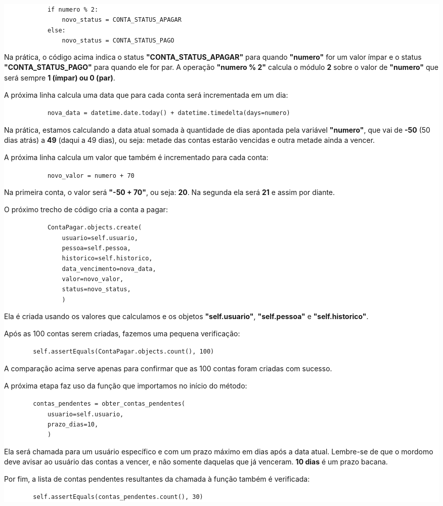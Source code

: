                 if numero % 2:
                    novo_status = CONTA_STATUS_APAGAR
                else:
                    novo_status = CONTA_STATUS_PAGO

Na prática, o código acima indica o status **"CONTA\_STATUS\_APAGAR"** para quando **"numero"** for um valor ímpar e o status **"CONTA\_STATUS\_PAGO"** para quando ele for par. A operação **"numero % 2"** calcula o módulo **2** sobre o valor de **"numero"** que será sempre **1 (ímpar) ou 0 (par)**.

A próxima linha calcula uma data que para cada conta será incrementada em um dia:

                nova_data = datetime.date.today() + datetime.timedelta(days=numero)
    
Na prática, estamos calculando a data atual somada à quantidade de dias apontada pela variável **"numero"**, que vai de **-50** (50 dias atrás) a **49** (daqui a 49 dias), ou seja: metade das contas estarão vencidas e outra metade ainda a vencer.

A próxima linha calcula um valor que também é incrementado para cada conta:

                novo_valor = numero + 70
                
Na primeira conta, o valor será **"-50 + 70"**, ou seja: **20**. Na segunda ela será **21** e assim por diante.

O próximo trecho de código cria a conta a pagar:

                ContaPagar.objects.create(
                    usuario=self.usuario,
                    pessoa=self.pessoa,
                    historico=self.historico,
                    data_vencimento=nova_data,
                    valor=novo_valor,
                    status=novo_status,
                    )

Ela é criada usando os valores que calculamos e os objetos **"self.usuario"**, **"self.pessoa"** e **"self.historico"**.

Após as 100 contas serem criadas, fazemos uma pequena verificação:

            self.assertEquals(ContaPagar.objects.count(), 100)
    

A comparação acima serve apenas para confirmar que as 100 contas foram criadas com sucesso.

A próxima etapa faz uso da função que importamos no início do método:

            contas_pendentes = obter_contas_pendentes(
                usuario=self.usuario,
                prazo_dias=10,
                )

Ela será chamada para um usuário específico e com um prazo máximo em dias após a data atual. Lembre-se de que o mordomo deve avisar ao usuário das contas a vencer, e não somente daquelas que já venceram. **10 dias** é um prazo bacana.

Por fim, a lista de contas pendentes resultantes da chamada à função também é verificada:

            self.assertEquals(contas_pendentes.count(), 30)
    